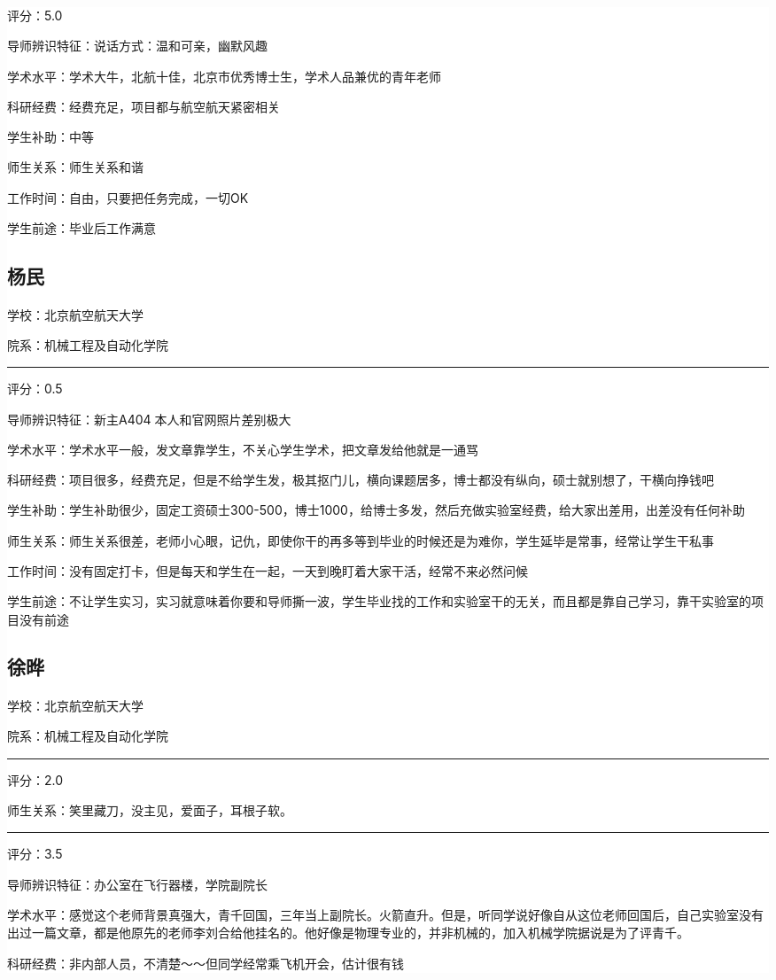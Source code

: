 评分：5.0

导师辨识特征：说话方式：温和可亲，幽默风趣

学术水平：学术大牛，北航十佳，北京市优秀博士生，学术人品兼优的青年老师

科研经费：经费充足，项目都与航空航天紧密相关

学生补助：中等

师生关系：师生关系和谐

工作时间：自由，只要把任务完成，一切OK

学生前途：毕业后工作满意

## 杨民

学校：北京航空航天大学

院系：机械工程及自动化学院

* * *

评分：0.5

导师辨识特征：新主A404 本人和官网照片差别极大

学术水平：学术水平一般，发文章靠学生，不关心学生学术，把文章发给他就是一通骂

科研经费：项目很多，经费充足，但是不给学生发，极其抠门儿，横向课题居多，博士都没有纵向，硕士就别想了，干横向挣钱吧

学生补助：学生补助很少，固定工资硕士300-500，博士1000，给博士多发，然后充做实验室经费，给大家出差用，出差没有任何补助

师生关系：师生关系很差，老师小心眼，记仇，即使你干的再多等到毕业的时候还是为难你，学生延毕是常事，经常让学生干私事

工作时间：没有固定打卡，但是每天和学生在一起，一天到晚盯着大家干活，经常不来必然问候

学生前途：不让学生实习，实习就意味着你要和导师撕一波，学生毕业找的工作和实验室干的无关，而且都是靠自己学习，靠干实验室的项目没有前途

## 徐晔

学校：北京航空航天大学

院系：机械工程及自动化学院

* * *

评分：2.0

师生关系：笑里藏刀，没主见，爱面子，耳根子软。

* * *

评分：3.5

导师辨识特征：办公室在飞行器楼，学院副院长

学术水平：感觉这个老师背景真强大，青千回国，三年当上副院长。火箭直升。但是，听同学说好像自从这位老师回国后，自己实验室没有出过一篇文章，都是他原先的老师李刘合给他挂名的。他好像是物理专业的，并非机械的，加入机械学院据说是为了评青千。

科研经费：非内部人员，不清楚～～但同学经常乘飞机开会，估计很有钱
